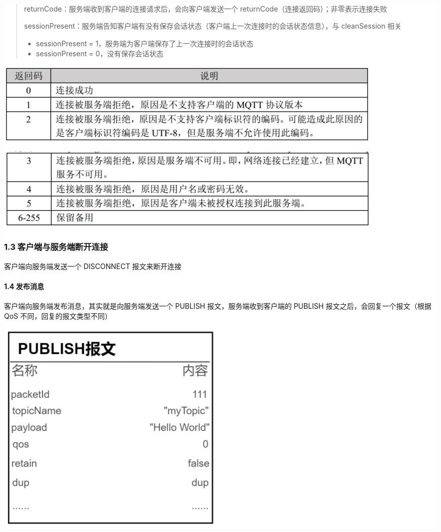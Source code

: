> returnCode：服务端收到客户端的连接请求后，会向客户端发送一个 returnCode（连接返回码）；非零表示连接失败
>
> sessionPresent：服务端告知客户端有没有保存会话状态（客户端上一次连接时的会话状态信息），与 cleanSession 相关
>
> - sessionPresent = 1，服务端为客户端保存了上一次连接时的会话状态
> - sessionPresent = 0，没有保存会话状态

![1691398531777](https://raw.githubusercontent.com/LQF376/Linux-arm-mystudy/main/markdown_pic/1691398531777.png)

![1691398547263](https://raw.githubusercontent.com/LQF376/Linux-arm-mystudy/main/markdown_pic/1691398547263.png)

### 1.3 客户端与服务端断开连接

客户端向服务端发送一个 DISCONNECT 报文来断开连接

#### 1.4 发布消息

客户端向服务端发布消息，其实就是向服务端发送一个 PUBLISH 报文，服务端收到客户端的 PUBLISH 报文之后，会回复一个报文（根据 QoS 不同，回复的报文类型不同）

![1691398797637](https://raw.githubusercontent.com/LQF376/Linux-arm-mystudy/main/markdown_pic/1691398797637.png)
